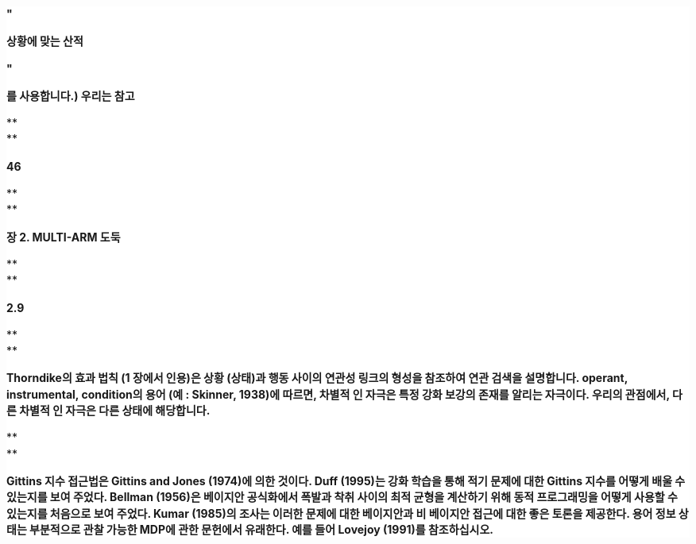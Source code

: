 **"**

**상황에 맞는 산적**

**"**

**를 사용합니다.\) 우리는 참고**

**  
**

**46**

**  
**

**장 2. MULTI-ARM 도둑**

**  
**

**2.9**

**  
**

**Thorndike의 효과 법칙 \(1 장에서 인용\)은 상황 \(상태\)과 행동 사이의 연관성 링크의 형성을 참조하여 연관 검색을 설명합니다. operant, instrumental, condition의 용어 \(예 : Skinner, 1938\)에 따르면, 차별적 인 자극은 특정 강화 보강의 존재를 알리는 자극이다. 우리의 관점에서, 다른 차별적 인 자극은 다른 상태에 해당합니다.**

**  
**

**Gittins 지수 접근법은 Gittins and Jones \(1974\)에 의한 것이다. Duff \(1995\)는 강화 학습을 통해 적기 문제에 대한 Gittins 지수를 어떻게 배울 수 있는지를 보여 주었다. Bellman \(1956\)은 베이지안 공식화에서 폭발과 착취 사이의 최적 균형을 계산하기 위해 동적 프로그래밍을 어떻게 사용할 수 있는지를 처음으로 보여 주었다. Kumar \(1985\)의 조사는 이러한 문제에 대한 베이지안과 비 베이지안 접근에 대한 좋은 토론을 제공한다. 용어 정보 상태는 부분적으로 관찰 가능한 MDP에 관한 문헌에서 유래한다. 예를 들어 Lovejoy \(1991\)를 참조하십시오.**

